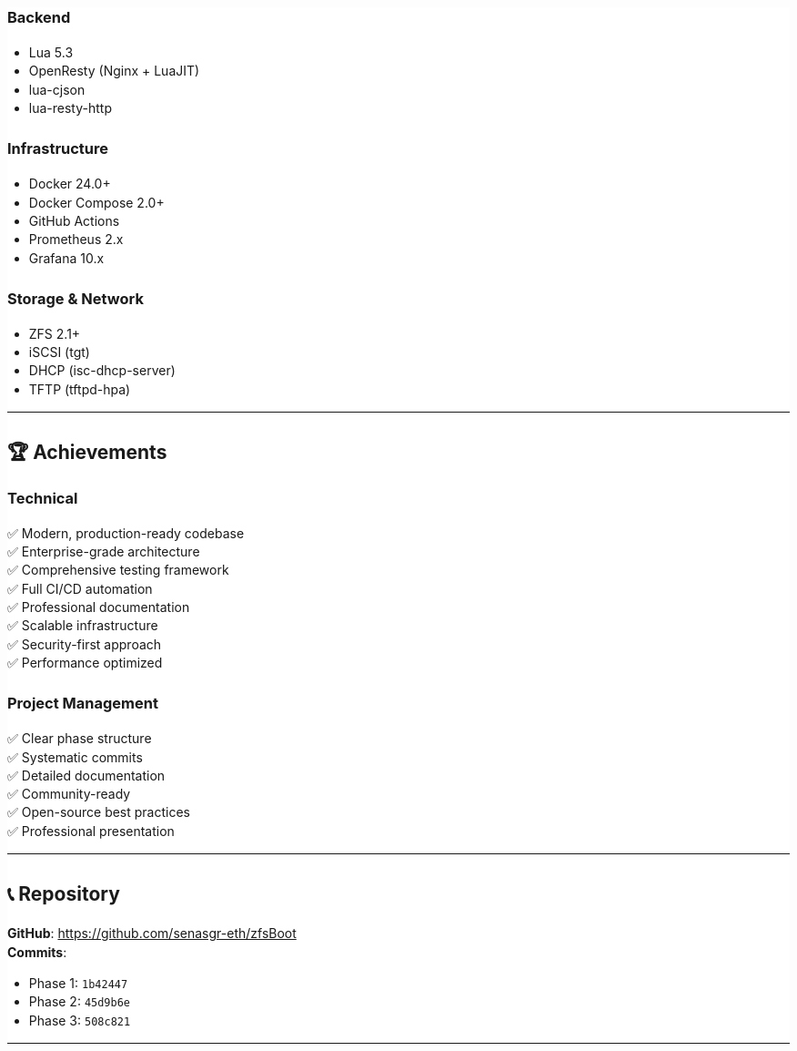 ### Backend
- Lua 5.3
- OpenResty (Nginx + LuaJIT)
- lua-cjson
- lua-resty-http

### Infrastructure
- Docker 24.0+
- Docker Compose 2.0+
- GitHub Actions
- Prometheus 2.x
- Grafana 10.x

### Storage & Network
- ZFS 2.1+
- iSCSI (tgt)
- DHCP (isc-dhcp-server)
- TFTP (tftpd-hpa)

---

## 🏆 Achievements

### Technical
✅ Modern, production-ready codebase  
✅ Enterprise-grade architecture  
✅ Comprehensive testing framework  
✅ Full CI/CD automation  
✅ Professional documentation  
✅ Scalable infrastructure  
✅ Security-first approach  
✅ Performance optimized  

### Project Management
✅ Clear phase structure  
✅ Systematic commits  
✅ Detailed documentation  
✅ Community-ready  
✅ Open-source best practices  
✅ Professional presentation  

---

## 📞 Repository

**GitHub**: https://github.com/senasgr-eth/zfsBoot  
**Commits**: 
- Phase 1: `1b42447`
- Phase 2: `45d9b6e`
- Phase 3: `508c821`

---